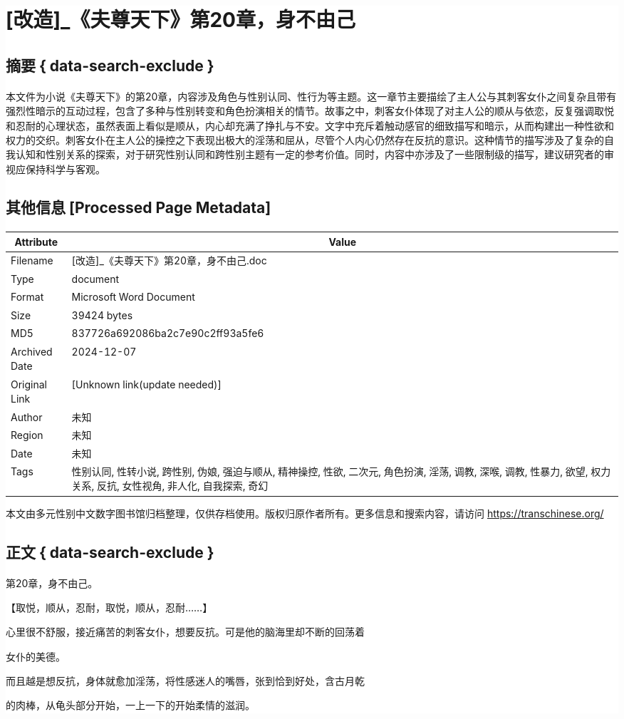 # [改造]_《夫尊天下》第20章，身不由己



## 摘要  { data-search-exclude }


本文件为小说《夫尊天下》的第20章，内容涉及角色与性别认同、性行为等主题。这一章节主要描绘了主人公与其刺客女仆之间复杂且带有强烈性暗示的互动过程，包含了多种与性别转变和角色扮演相关的情节。故事之中，刺客女仆体现了对主人公的顺从与依恋，反复强调取悦和忍耐的心理状态，虽然表面上看似是顺从，内心却充满了挣扎与不安。文字中充斥着触动感官的细致描写和暗示，从而构建出一种性欲和权力的交织。刺客女仆在主人公的操控之下表现出极大的淫荡和屈从，尽管个人内心仍然存在反抗的意识。这种情节的描写涉及了复杂的自我认知和性别关系的探索，对于研究性别认同和跨性别主题有一定的参考价值。同时，内容中亦涉及了一些限制级的描写，建议研究者的审视应保持科学与客观。



## 其他信息 [Processed Page Metadata]

| Attribute       | Value                                  |
|-----------------|----------------------------------------|
| Filename        | [改造]_《夫尊天下》第20章，身不由己.doc                             |
| Type            | document                                 |
| Format          | Microsoft Word Document                               |
| Size            | 39424 bytes                           |
| MD5             | 837726a692086ba2c7e90c2ff93a5fe6                                  |
| Archived Date   | 2024-12-07                             |
| Original Link   | [Unknown link(update needed)]                         |
| Author          | 未知                               |
| Region          | 未知                               |
| Date            | 未知                                 |
| Tags            | 性别认同, 性转小说, 跨性别, 伪娘, 强迫与顺从, 精神操控, 性欲, 二次元, 角色扮演, 淫荡, 调教, 深喉, 调教, 性暴力, 欲望, 权力关系, 反抗, 女性视角, 非人化, 自我探索, 奇幻                                 |

本文由多元性别中文数字图书馆归档整理，仅供存档使用。版权归原作者所有。更多信息和搜索内容，请访问 <https://transchinese.org/>


## 正文 { data-search-exclude }


第20章，身不由己。

【取悦，顺从，忍耐，取悦，顺从，忍耐……】

心里很不舒服，接近痛苦的刺客女仆，想要反抗。可是他的脑海里却不断的回荡着

女仆的美德。

而且越是想反抗，身体就愈加淫荡，将性感迷人的嘴唇，张到恰到好处，含古月乾

的肉棒，从龟头部分开始，一上一下的开始柔情的滋润。
